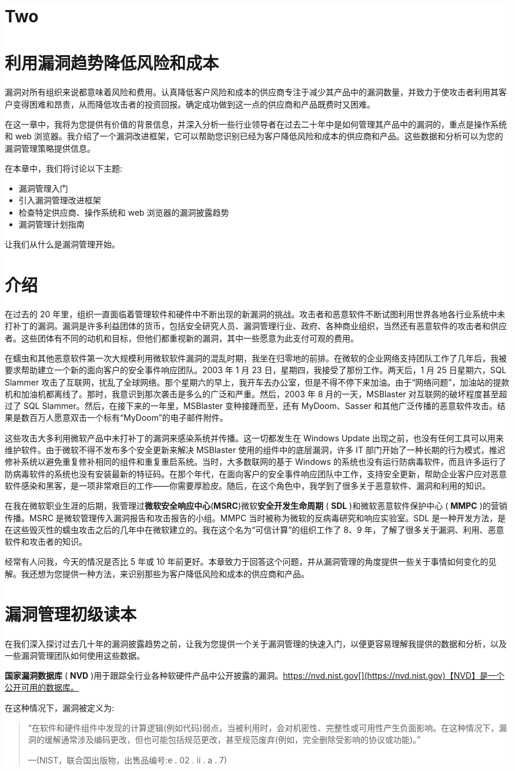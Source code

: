 # Two

# 利用漏洞趋势降低风险和成本

漏洞对所有组织来说都意味着风险和费用。认真降低客户风险和成本的供应商专注于减少其产品中的漏洞数量，并致力于使攻击者利用其客户变得困难和昂贵，从而降低攻击者的投资回报。确定成功做到这一点的供应商和产品既费时又困难。

在这一章中，我将为您提供有价值的背景信息，并深入分析一些行业领导者在过去二十年中是如何管理其产品中的漏洞的，重点是操作系统和 web 浏览器。我介绍了一个漏洞改进框架，它可以帮助您识别已经为客户降低风险和成本的供应商和产品。这些数据和分析可以为您的漏洞管理策略提供信息。

在本章中，我们将讨论以下主题:

*   漏洞管理入门
*   引入漏洞管理改进框架
*   检查特定供应商、操作系统和 web 浏览器的漏洞披露趋势
*   漏洞管理计划指南

让我们从什么是漏洞管理开始。

# 介绍

在过去的 20 年里，组织一直面临着管理软件和硬件中不断出现的新漏洞的挑战。攻击者和恶意软件不断试图利用世界各地各行业系统中未打补丁的漏洞。漏洞是许多利益团体的货币，包括安全研究人员、漏洞管理行业、政府、各种商业组织，当然还有恶意软件的攻击者和供应者。这些团体有不同的动机和目标，但他们都重视新的漏洞，其中一些愿意为此支付可观的费用。

在蠕虫和其他恶意软件第一次大规模利用微软软件漏洞的混乱时期，我坐在归零地的前排。在微软的企业网络支持团队工作了几年后，我被要求帮助建立一个新的面向客户的安全事件响应团队。2003 年 1 月 23 日，星期四，我接受了那份工作。两天后，1 月 25 日星期六，SQL Slammer 攻击了互联网，扰乱了全球网络。那个星期六的早上，我开车去办公室，但是不得不停下来加油。由于“网络问题”，加油站的提款机和加油机都离线了。那时，我意识到那次袭击是多么的广泛和严重。然后，2003 年 8 月的一天，MSBlaster 对互联网的破坏程度甚至超过了 SQL Slammer。然后，在接下来的一年里，MSBlaster 变种接踵而至，还有 MyDoom、Sasser 和其他广泛传播的恶意软件攻击。结果是数百万人愿意双击一个标有“MyDoom”的电子邮件附件。

这些攻击大多利用微软产品中未打补丁的漏洞来感染系统并传播。这一切都发生在 Windows Update 出现之前，也没有任何工具可以用来维护软件。由于微软不得不发布多个安全更新来解决 MSBlaster 使用的组件中的底层漏洞，许多 IT 部门开始了一种长期的行为模式，推迟修补系统以避免重复修补相同的组件和重复重启系统。当时，大多数联网的基于 Windows 的系统也没有运行防病毒软件，而且许多运行了防病毒软件的系统也没有安装最新的特征码。在那个年代，在面向客户的安全事件响应团队中工作，支持安全更新，帮助企业客户应对恶意软件感染和黑客，是一项非常艰巨的工作——你需要厚脸皮。随后，在这个角色中，我学到了很多关于恶意软件、漏洞和利用的知识。

在我在微软职业生涯的后期，我管理过**微软安全响应中心**(**MSRC**)微软**安全开发生命周期** ( **SDL** )和微软恶意软件保护中心 ( **MMPC** )的营销传播。MSRC 是微软管理传入漏洞报告和攻击报告的小组。MMPC 当时被称为微软的反病毒研究和响应实验室。SDL 是一种开发方法，是在这些毁灭性的蠕虫攻击之后的几年中在微软建立的。我在这个名为“可信计算”的组织工作了 8、9 年，了解了很多关于漏洞、利用、恶意软件和攻击者的知识。

经常有人问我，今天的情况是否比 5 年或 10 年前更好。本章致力于回答这个问题，并从漏洞管理的角度提供一些关于事情如何变化的见解。我还想为您提供一种方法，来识别那些为客户降低风险和成本的供应商和产品。

# 漏洞管理初级读本

在我们深入探讨过去几十年的漏洞披露趋势之前，让我为您提供一个关于漏洞管理的快速入门，以便更容易理解我提供的数据和分析，以及一些漏洞管理团队如何使用这些数据。

**国家漏洞数据库** ( **NVD** )用于跟踪全行业各种软硬件产品中公开披露的漏洞。https://nvd.nist.gov[](https://nvd.nist.gov)【NVD】是一个公开可用的数据库。

在这种情况下，漏洞被定义为:

> “在软件和硬件组件中发现的计算逻辑(例如代码)弱点，当被利用时，会对机密性、完整性或可用性产生负面影响。在这种情况下，漏洞的缓解通常涉及编码更改，但也可能包括规范更改，甚至规范废弃(例如，完全删除受影响的协议或功能)。”
> 
> —(NIST，联合国出版物，出售品编号:e . 02 . ii . a . 7)
